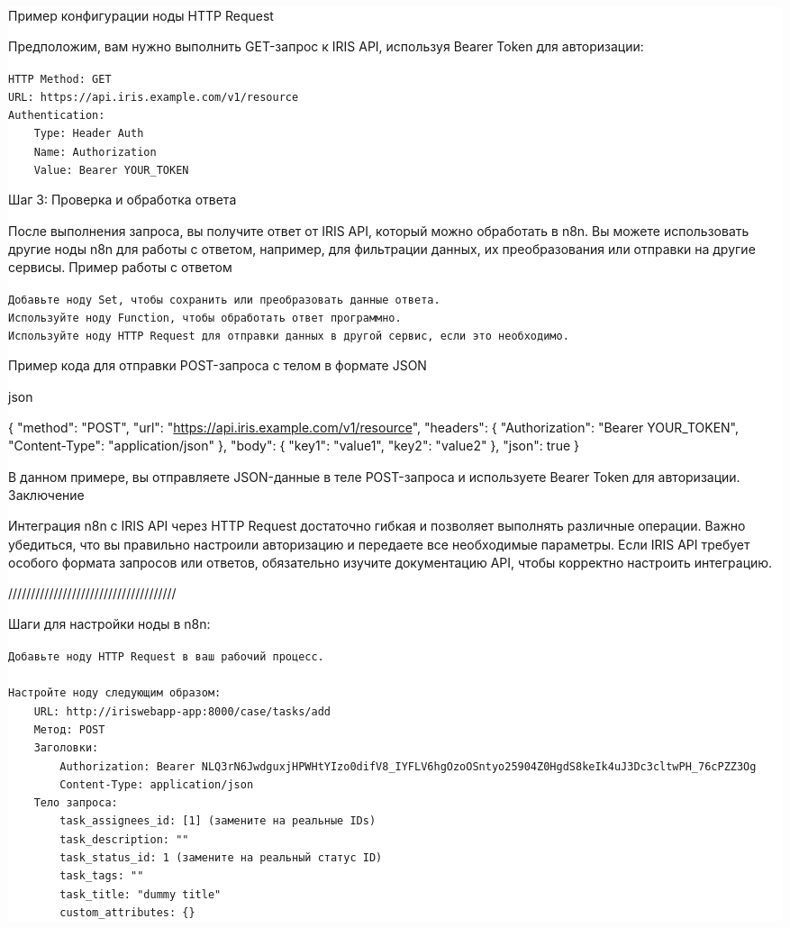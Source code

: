 Пример конфигурации ноды HTTP Request

Предположим, вам нужно выполнить GET-запрос к IRIS API, используя Bearer Token для авторизации:

    HTTP Method: GET
    URL: https://api.iris.example.com/v1/resource
    Authentication:
        Type: Header Auth
        Name: Authorization
        Value: Bearer YOUR_TOKEN

Шаг 3: Проверка и обработка ответа

После выполнения запроса, вы получите ответ от IRIS API, который можно обработать в n8n. Вы можете использовать другие ноды n8n для работы с ответом, например, для фильтрации данных, их преобразования или отправки на другие сервисы.
Пример работы с ответом

    Добавьте ноду Set, чтобы сохранить или преобразовать данные ответа.
    Используйте ноду Function, чтобы обработать ответ программно.
    Используйте ноду HTTP Request для отправки данных в другой сервис, если это необходимо.

Пример кода для отправки POST-запроса с телом в формате JSON

json

{
  "method": "POST",
  "url": "https://api.iris.example.com/v1/resource",
  "headers": {
    "Authorization": "Bearer YOUR_TOKEN",
    "Content-Type": "application/json"
  },
  "body": {
    "key1": "value1",
    "key2": "value2"
  },
  "json": true
}

В данном примере, вы отправляете JSON-данные в теле POST-запроса и используете Bearer Token для авторизации.
Заключение

Интеграция n8n с IRIS API через HTTP Request достаточно гибкая и позволяет выполнять различные операции. Важно убедиться, что вы правильно настроили авторизацию и передаете все необходимые параметры. Если IRIS API требует особого формата запросов или ответов, обязательно изучите документацию API, чтобы корректно настроить интеграцию.


/////////////////////////////////////

Шаги для настройки ноды в n8n:

    Добавьте ноду HTTP Request в ваш рабочий процесс.

    Настройте ноду следующим образом:
        URL: http://iriswebapp-app:8000/case/tasks/add
        Метод: POST
        Заголовки:
            Authorization: Bearer NLQ3rN6JwdguxjHPWHtYIzo0difV8_IYFLV6hgOzoOSntyo25904Z0HgdS8keIk4uJ3Dc3cltwPH_76cPZZ3Og
            Content-Type: application/json
        Тело запроса:
            task_assignees_id: [1] (замените на реальные IDs)
            task_description: ""
            task_status_id: 1 (замените на реальный статус ID)
            task_tags: ""
            task_title: "dummy title"
            custom_attributes: {}
